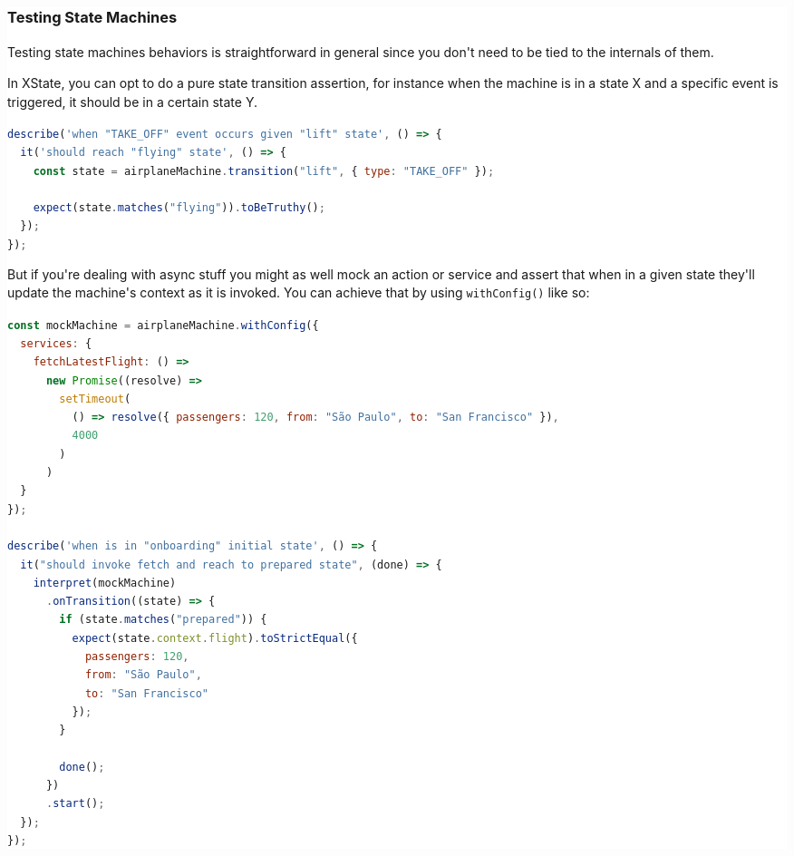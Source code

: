 ### Testing State Machines

Testing state machines behaviors is straightforward in general since you don't need to be tied to the internals of them.

In XState, you can opt to do a pure state transition assertion, for instance when the machine is in a state X and a specific event is triggered, it should be in a certain state Y.

```jsx
describe('when "TAKE_OFF" event occurs given "lift" state', () => {
  it('should reach "flying" state', () => {
    const state = airplaneMachine.transition("lift", { type: "TAKE_OFF" });

    expect(state.matches("flying")).toBeTruthy();
  });
});
```

But if you're dealing with async stuff you might as well mock an action or service and assert that when in a given state they'll update the machine's context as it is invoked. You can achieve that by using `withConfig()` like so:

```jsx
const mockMachine = airplaneMachine.withConfig({
  services: {
    fetchLatestFlight: () =>
      new Promise((resolve) =>
        setTimeout(
          () => resolve({ passengers: 120, from: "São Paulo", to: "San Francisco" }),
          4000
        )
      )
  }
});

describe('when is in "onboarding" initial state', () => {
  it("should invoke fetch and reach to prepared state", (done) => {
    interpret(mockMachine)
      .onTransition((state) => {
        if (state.matches("prepared")) {
          expect(state.context.flight).toStrictEqual({
            passengers: 120,
            from: "São Paulo",
            to: "San Francisco"
          });
        }

        done();
      })
      .start();
  });
});
```
